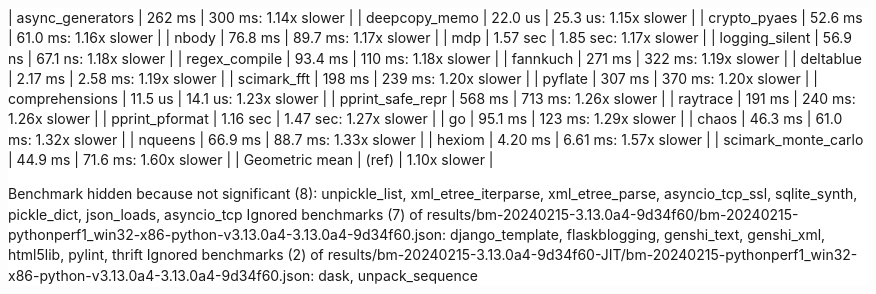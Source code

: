 | async_generators           | 262 ms                                                                                                        | 300 ms: 1.14x slower                                                                                              |
| deepcopy_memo              | 22.0 us                                                                                                       | 25.3 us: 1.15x slower                                                                                             |
| crypto_pyaes               | 52.6 ms                                                                                                       | 61.0 ms: 1.16x slower                                                                                             |
| nbody                      | 76.8 ms                                                                                                       | 89.7 ms: 1.17x slower                                                                                             |
| mdp                        | 1.57 sec                                                                                                      | 1.85 sec: 1.17x slower                                                                                            |
| logging_silent             | 56.9 ns                                                                                                       | 67.1 ns: 1.18x slower                                                                                             |
| regex_compile              | 93.4 ms                                                                                                       | 110 ms: 1.18x slower                                                                                              |
| fannkuch                   | 271 ms                                                                                                        | 322 ms: 1.19x slower                                                                                              |
| deltablue                  | 2.17 ms                                                                                                       | 2.58 ms: 1.19x slower                                                                                             |
| scimark_fft                | 198 ms                                                                                                        | 239 ms: 1.20x slower                                                                                              |
| pyflate                    | 307 ms                                                                                                        | 370 ms: 1.20x slower                                                                                              |
| comprehensions             | 11.5 us                                                                                                       | 14.1 us: 1.23x slower                                                                                             |
| pprint_safe_repr           | 568 ms                                                                                                        | 713 ms: 1.26x slower                                                                                              |
| raytrace                   | 191 ms                                                                                                        | 240 ms: 1.26x slower                                                                                              |
| pprint_pformat             | 1.16 sec                                                                                                      | 1.47 sec: 1.27x slower                                                                                            |
| go                         | 95.1 ms                                                                                                       | 123 ms: 1.29x slower                                                                                              |
| chaos                      | 46.3 ms                                                                                                       | 61.0 ms: 1.32x slower                                                                                             |
| nqueens                    | 66.9 ms                                                                                                       | 88.7 ms: 1.33x slower                                                                                             |
| hexiom                     | 4.20 ms                                                                                                       | 6.61 ms: 1.57x slower                                                                                             |
| scimark_monte_carlo        | 44.9 ms                                                                                                       | 71.6 ms: 1.60x slower                                                                                             |
| Geometric mean             | (ref)                                                                                                         | 1.10x slower                                                                                                      |

Benchmark hidden because not significant (8): unpickle_list, xml_etree_iterparse, xml_etree_parse, asyncio_tcp_ssl, sqlite_synth, pickle_dict, json_loads, asyncio_tcp
Ignored benchmarks (7) of results/bm-20240215-3.13.0a4-9d34f60/bm-20240215-pythonperf1_win32-x86-python-v3.13.0a4-3.13.0a4-9d34f60.json: django_template, flaskblogging, genshi_text, genshi_xml, html5lib, pylint, thrift
Ignored benchmarks (2) of results/bm-20240215-3.13.0a4-9d34f60-JIT/bm-20240215-pythonperf1_win32-x86-python-v3.13.0a4-3.13.0a4-9d34f60.json: dask, unpack_sequence
